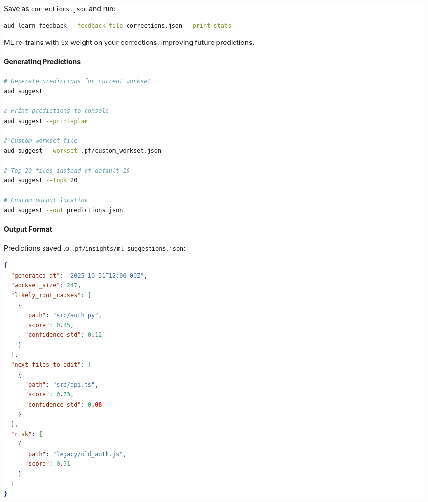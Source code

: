 Save as `corrections.json` and run:
```bash
aud learn-feedback --feedback-file corrections.json --print-stats
```

ML re-trains with 5x weight on your corrections, improving future predictions.

#### Generating Predictions

```bash
# Generate predictions for current workset
aud suggest

# Print predictions to console
aud suggest --print-plan

# Custom workset file
aud suggest --workset .pf/custom_workset.json

# Top 20 files instead of default 10
aud suggest --topk 20

# Custom output location
aud suggest --out predictions.json
```

#### Output Format

Predictions saved to `.pf/insights/ml_suggestions.json`:

```json
{
  "generated_at": "2025-10-31T12:00:00Z",
  "workset_size": 247,
  "likely_root_causes": [
    {
      "path": "src/auth.py",
      "score": 0.85,
      "confidence_std": 0.12
    }
  ],
  "next_files_to_edit": [
    {
      "path": "src/api.ts",
      "score": 0.73,
      "confidence_std": 0.08
    }
  ],
  "risk": [
    {
      "path": "legacy/old_auth.js",
      "score": 0.91
    }
  ]
}
```
